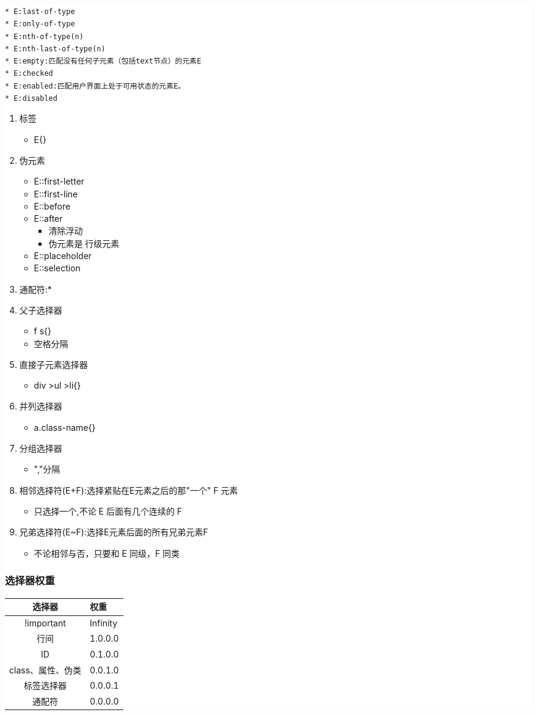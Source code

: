     * E:last-of-type
    * E:only-of-type
    * E:nth-of-type(n)
    * E:nth-last-of-type(n)
    * E:empty:匹配没有任何子元素（包括text节点）的元素E
    * E:checked
    * E:enabled:匹配用户界面上处于可用状态的元素E。
    * E:disabled

1. 标签

    * E{}

1. 伪元素
    * E::first-letter
    * E::first-line
    * E::before
    * E::after
        * 清除浮动
        * 伪元素是 行级元素
    * E::placeholder
    * E::selection

1. 通配符:\*

1. 父子选择器
    * f s{}
    * 空格分隔

1. 直接子元素选择器

    * div &gt;ul &gt;li{}

1. 并列选择器

    * a.class-name{} 

1. 分组选择器

     * ","分隔 

1. 相邻选择符(E+F):选择紧贴在E元素之后的那"一个" F 元素

     * 只选择一个,不论 E 后面有几个连续的 F 

1. 兄弟选择符(E~F):选择E元素后面的所有兄弟元素F

     * 不论相邻与否，只要和 E 同级，F 同类

### 选择器权重

|选择器|权重|
|:-:|:-|
|!important|Infinity|
|行间|1.0.0.0|
|ID|0.1.0.0|
|class、属性、伪类| 0.0.1.0|
|标签选择器|0.0.0.1|
|通配符|0.0.0.0|
